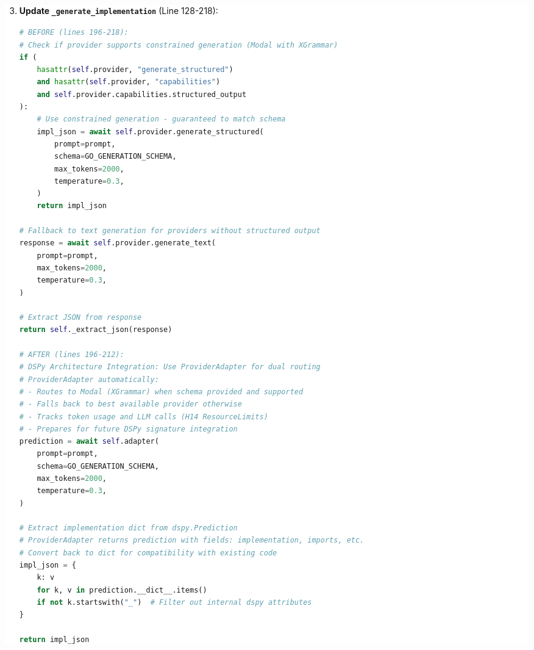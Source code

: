 3. **Update `_generate_implementation`** (Line 128-218):
   ```python
   # BEFORE (lines 196-218):
   # Check if provider supports constrained generation (Modal with XGrammar)
   if (
       hasattr(self.provider, "generate_structured")
       and hasattr(self.provider, "capabilities")
       and self.provider.capabilities.structured_output
   ):
       # Use constrained generation - guaranteed to match schema
       impl_json = await self.provider.generate_structured(
           prompt=prompt,
           schema=GO_GENERATION_SCHEMA,
           max_tokens=2000,
           temperature=0.3,
       )
       return impl_json

   # Fallback to text generation for providers without structured output
   response = await self.provider.generate_text(
       prompt=prompt,
       max_tokens=2000,
       temperature=0.3,
   )

   # Extract JSON from response
   return self._extract_json(response)

   # AFTER (lines 196-212):
   # DSPy Architecture Integration: Use ProviderAdapter for dual routing
   # ProviderAdapter automatically:
   # - Routes to Modal (XGrammar) when schema provided and supported
   # - Falls back to best available provider otherwise
   # - Tracks token usage and LLM calls (H14 ResourceLimits)
   # - Prepares for future DSPy signature integration
   prediction = await self.adapter(
       prompt=prompt,
       schema=GO_GENERATION_SCHEMA,
       max_tokens=2000,
       temperature=0.3,
   )

   # Extract implementation dict from dspy.Prediction
   # ProviderAdapter returns prediction with fields: implementation, imports, etc.
   # Convert back to dict for compatibility with existing code
   impl_json = {
       k: v
       for k, v in prediction.__dict__.items()
       if not k.startswith("_")  # Filter out internal dspy attributes
   }

   return impl_json
   ```
